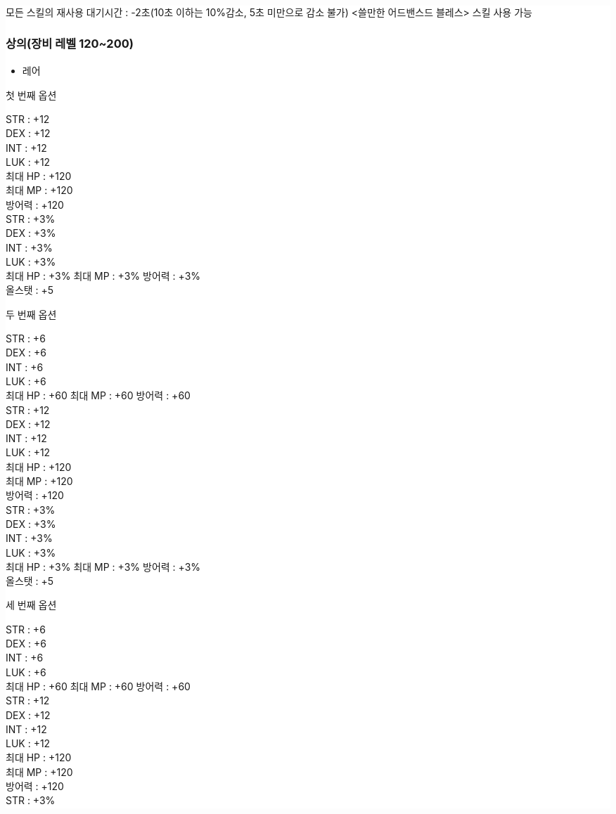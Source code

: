 모든 스킬의 재사용 대기시간 : -2초(10초 이하는 10%감소, 5초 미만으로 감소 불가)	
<쓸만한 어드밴스드 블레스> 스킬 사용 가능

<h3>상의(장비 레벨 120~200)</h3>

- 레어

첫 번째 옵션

STR : +12	
DEX : +12	
INT : +12	
LUK : +12	
최대 HP : +120	
최대 MP : +120	
방어력 : +120	
STR : +3%	
DEX : +3%	
INT : +3%	
LUK : +3%	
최대 HP : +3%	
최대 MP : +3%	
방어력 : +3%	
올스탯 : +5

두 번째 옵션

STR : +6	
DEX : +6	
INT : +6	
LUK : +6	
최대 HP : +60	
최대 MP : +60	
방어력 : +60	
STR : +12	
DEX : +12	
INT : +12	
LUK : +12	
최대 HP : +120	
최대 MP : +120	
방어력 : +120	
STR : +3%	
DEX : +3%	
INT : +3%	
LUK : +3%	
최대 HP : +3%	
최대 MP : +3%	
방어력 : +3%	
올스탯 : +5

세 번째 옵션

STR : +6	
DEX : +6	
INT : +6	
LUK : +6	
최대 HP : +60	
최대 MP : +60	
방어력 : +60	
STR : +12	
DEX : +12	
INT : +12	
LUK : +12	
최대 HP : +120	
최대 MP : +120	
방어력 : +120	
STR : +3%	